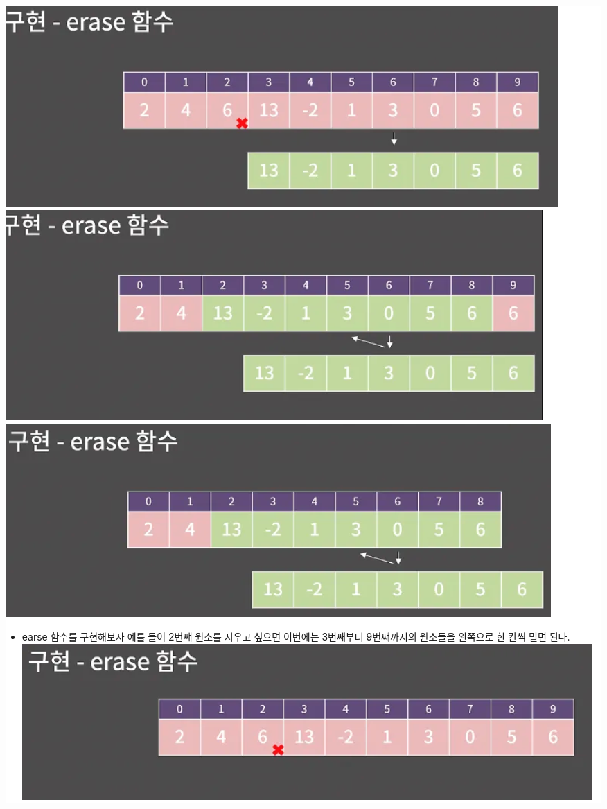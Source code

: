 ![alt text](image-26.png)
![alt text](image-27.png)
![alt text](image-28.png)
- earse 함수를 구현해보자 예를 들어 2번쨰 원소를 지우고 싶으면 이번에는 3번째부터 9번쨰까지의 원소들을 왼쪽으로 한 칸씩 밀면 된다.
![alt text](image-29.png)